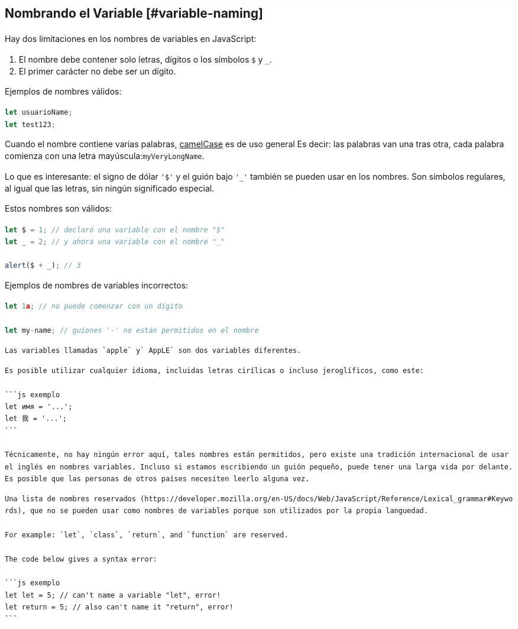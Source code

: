 ## Nombrando el Variable [#variable-naming]

Hay dos limitaciones en los nombres de variables en JavaScript:

1. El nombre debe contener solo letras, dígitos o los símbolos `$` y `_`.
2. El primer carácter no debe ser un dígito.

Ejemplos de nombres válidos:

```js exemplo
let usuarioName;
let test123;
```

Cuando el nombre contiene varias palabras, [camelCase](https://en.wikipedia.org/wiki/CamelCase) es de uso general Es decir: las palabras van una tras otra, cada palabra comienza con una letra mayúscula:`myVeryLongName`.

Lo que es interesante: el signo de dólar `'$'` y el guión bajo `'_'` también se pueden usar en los nombres. Son símbolos regulares, al igual que las letras, sin ningún significado especial.

Estos nombres son válidos:

```js exemplo untrusted
let $ = 1; // declaró una variable con el nombre "$"
let _ = 2; // y ahora una variable con el nombre "_"

alert($ + _); // 3
```

Ejemplos de nombres de variables incorrectos:

```js exemplo 
let 1a; // no puede comenzar con un dígito

let my-name; // guiones '-' no están permitidos en el nombre
```

```smart header="El Syntax importa"
Las variables llamadas `apple` y` AppLE` son dos variables diferentes.
```

````smart header="Se permiten letras que no están en inglés, pero no se recomiendan."
Es posible utilizar cualquier idioma, incluidas letras cirílicas o incluso jeroglíficos, como este:

```js exemplo
let имя = '...';
let 我 = '...';
```

Técnicamente, no hay ningún error aquí, tales nombres están permitidos, pero existe una tradición internacional de usar el inglés en nombres variables. Incluso si estamos escribiendo un guión pequeño, puede tener una larga vida por delante. Es posible que las personas de otros países necesiten leerlo alguna vez.
````

````warn header="Nombres reservados"
Una lista de nombres reservados (https://developer.mozilla.org/en-US/docs/Web/JavaScript/Reference/Lexical_grammar#Keywords), que no se pueden usar como nombres de variables porque son utilizados por la propia languedad.

For example: `let`, `class`, `return`, and `function` are reserved.

The code below gives a syntax error:

```js exemplo 
let let = 5; // can't name a variable "let", error!
let return = 5; // also can't name it "return", error!
```
````
